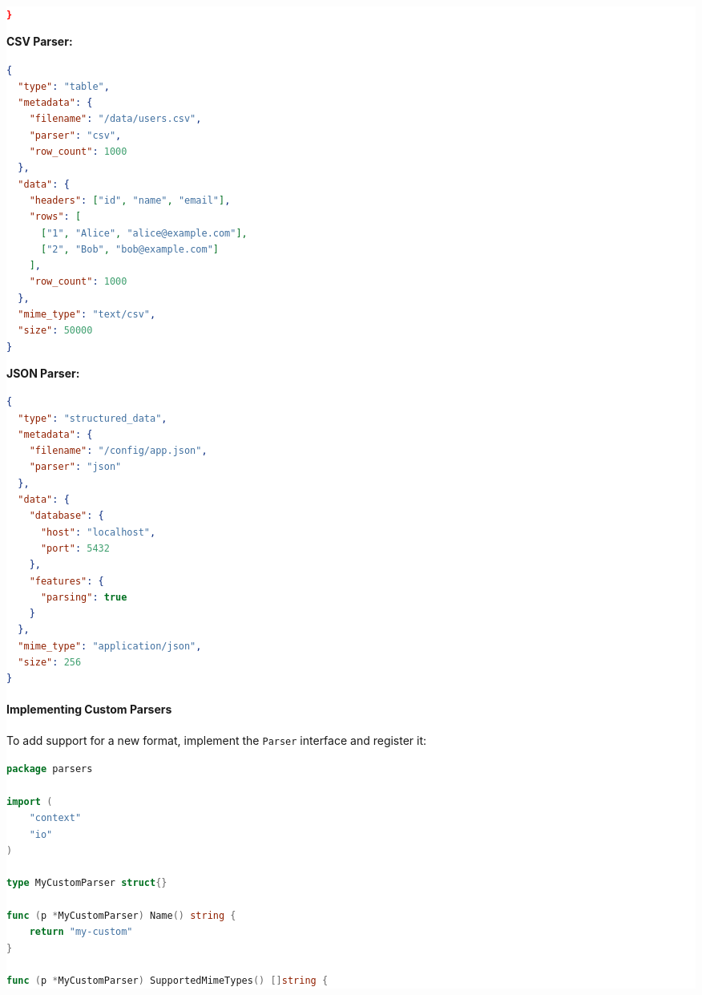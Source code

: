 ```json
}
```

**CSV Parser:**
```json
{
  "type": "table",
  "metadata": {
    "filename": "/data/users.csv",
    "parser": "csv",
    "row_count": 1000
  },
  "data": {
    "headers": ["id", "name", "email"],
    "rows": [
      ["1", "Alice", "alice@example.com"],
      ["2", "Bob", "bob@example.com"]
    ],
    "row_count": 1000
  },
  "mime_type": "text/csv",
  "size": 50000
}
```

**JSON Parser:**
```json
{
  "type": "structured_data",
  "metadata": {
    "filename": "/config/app.json",
    "parser": "json"
  },
  "data": {
    "database": {
      "host": "localhost",
      "port": 5432
    },
    "features": {
      "parsing": true
    }
  },
  "mime_type": "application/json",
  "size": 256
}
```

#### Implementing Custom Parsers

To add support for a new format, implement the `Parser` interface and register it:

```go
package parsers

import (
    "context"
    "io"
)

type MyCustomParser struct{}

func (p *MyCustomParser) Name() string {
    return "my-custom"
}

func (p *MyCustomParser) SupportedMimeTypes() []string {
```